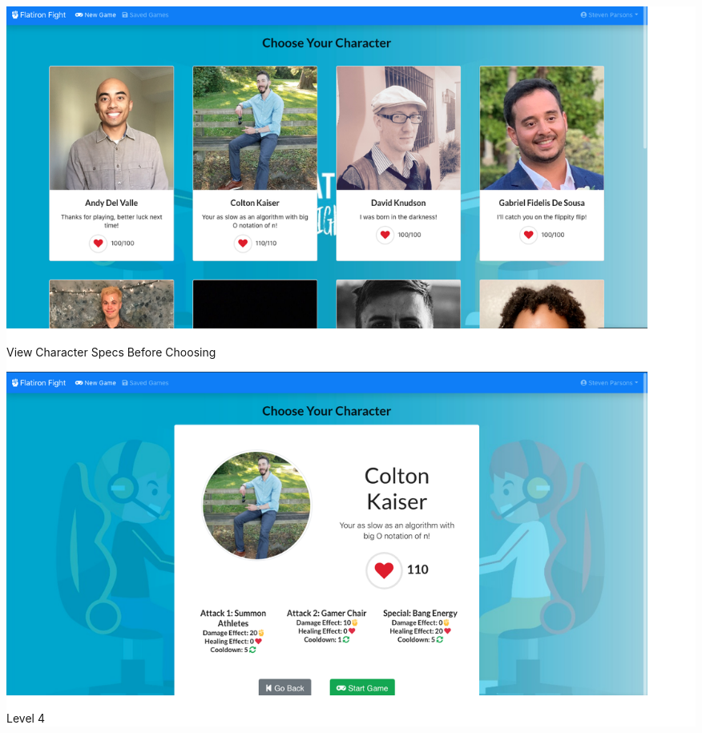 <img src="rpg-frontend/public/AppDemo/choose.png" width="800">

View Character Specs Before Choosing

<img src="rpg-frontend/public/AppDemo/specs.png" width="800">

Level 4
